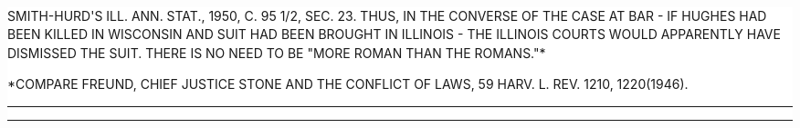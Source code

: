 SMITH-HURD'S ILL. ANN. STAT., 1950, C. 95 1/2, SEC. 23.  THUS, IN THE CONVERSE OF THE CASE AT BAR - IF HUGHES HAD BEEN KILLED IN WISCONSIN AND SUIT HAD BEEN BROUGHT IN ILLINOIS - THE ILLINOIS COURTS WOULD APPARENTLY HAVE DISMISSED THE SUIT.  THERE IS NO NEED TO BE "MORE ROMAN THAN THE ROMANS."\*

\*COMPARE FREUND, CHIEF JUSTICE STONE AND THE CONFLICT OF LAWS, 59 HARV. L. REV. 1210, 1220(1946).


----------
----------

